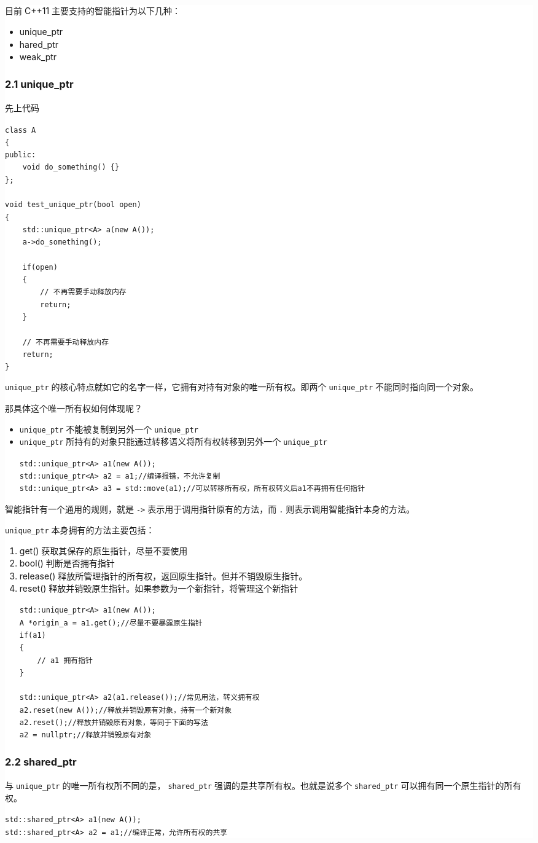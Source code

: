 目前 C++11 主要支持的智能指针为以下几种：
- unique_ptr
- hared_ptr
- weak_ptr
### 2.1 unique_ptr
先上代码
```
class A
{
public:
    void do_something() {}
};

void test_unique_ptr(bool open)
{
    std::unique_ptr<A> a(new A());
    a->do_something();

    if(open)
    {
        // 不再需要手动释放内存
        return;
    }

    // 不再需要手动释放内存
    return;
}
```
`unique_ptr` 的核心特点就如它的名字一样，它拥有对持有对象的唯一所有权。即两个 `unique_ptr` 不能同时指向同一个对象。

那具体这个唯一所有权如何体现呢？
+ `unique_ptr` 不能被复制到另外一个 `unique_ptr`
+ `unique_ptr` 所持有的对象只能通过转移语义将所有权转移到另外一个 `unique_ptr`
  ```
  std::unique_ptr<A> a1(new A());
  std::unique_ptr<A> a2 = a1;//编译报错，不允许复制
  std::unique_ptr<A> a3 = std::move(a1);//可以转移所有权，所有权转义后a1不再拥有任何指针
  ```

智能指针有一个通用的规则，就是 `->` 表示用于调用指针原有的方法，而 `.` 则表示调用智能指针本身的方法。

`unique_ptr` 本身拥有的方法主要包括：
1. get() 获取其保存的原生指针，尽量不要使用
2. bool() 判断是否拥有指针
3. release() 释放所管理指针的所有权，返回原生指针。但并不销毁原生指针。
4. reset() 释放并销毁原生指针。如果参数为一个新指针，将管理这个新指针
   ```
   std::unique_ptr<A> a1(new A());
   A *origin_a = a1.get();//尽量不要暴露原生指针
   if(a1)
   {
       // a1 拥有指针
   }

   std::unique_ptr<A> a2(a1.release());//常见用法，转义拥有权
   a2.reset(new A());//释放并销毁原有对象，持有一个新对象
   a2.reset();//释放并销毁原有对象，等同于下面的写法
   a2 = nullptr;//释放并销毁原有对象
   ```
### 2.2 shared_ptr
与 `unique_ptr` 的唯一所有权所不同的是， `shared_ptr` 强调的是共享所有权。也就是说多个 `shared_ptr` 可以拥有同一个原生指针的所有权。
```
std::shared_ptr<A> a1(new A());
std::shared_ptr<A> a2 = a1;//编译正常，允许所有权的共享
```